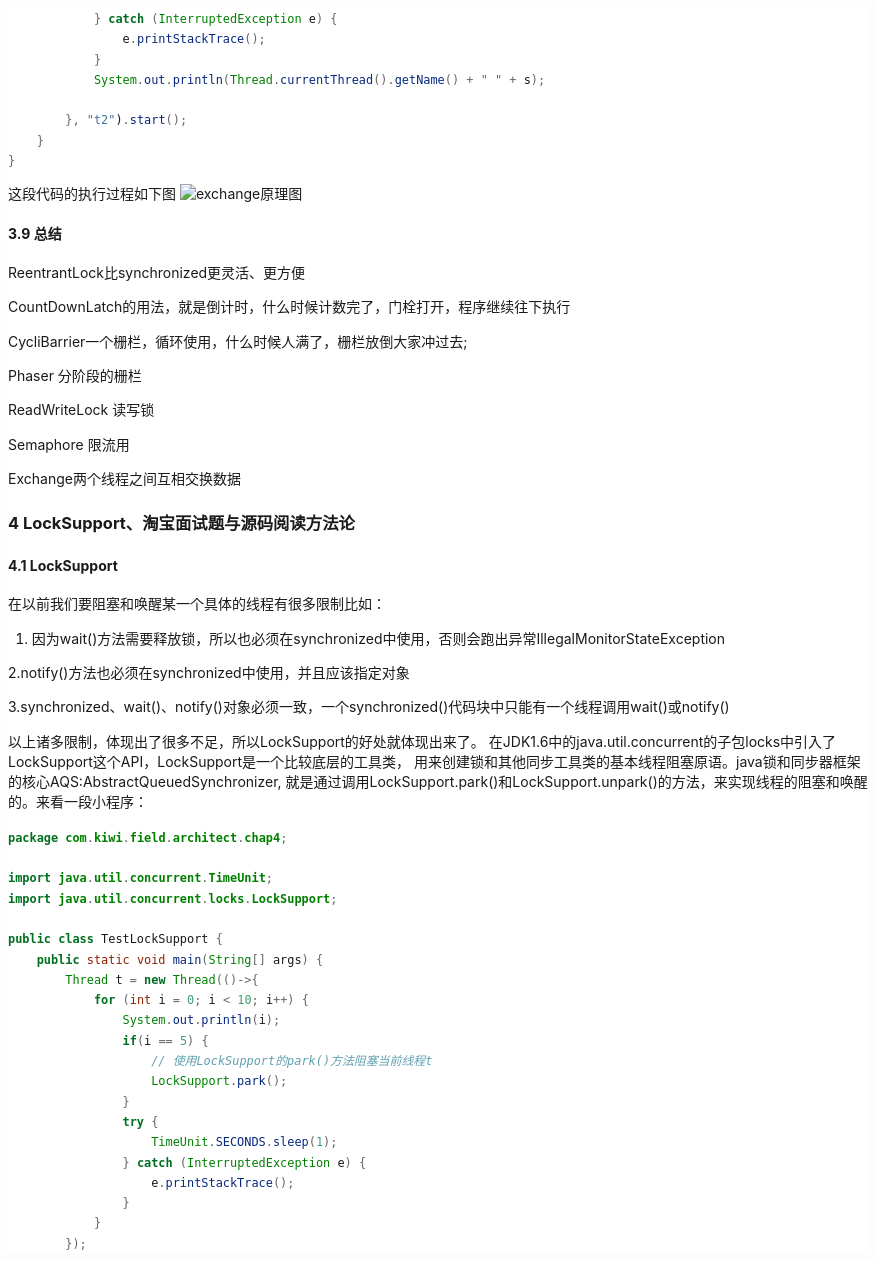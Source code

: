 ```java
            } catch (InterruptedException e) {
                e.printStackTrace();
            }
            System.out.println(Thread.currentThread().getName() + " " + s);

        }, "t2").start();
    }
}

```
这段代码的执行过程如下图
![exchange原理图](readme.assets/exchange原理图.png)

#### 3.9 总结
ReentrantLock比synchronized更灵活、更方便

CountDownLatch的用法，就是倒计时，什么时候计数完了，门栓打开，程序继续往下执行

CycliBarrier一个栅栏，循环使用，什么时候人满了，栅栏放倒大家冲过去;

Phaser 分阶段的栅栏

ReadWriteLock 读写锁

Semaphore 限流用

Exchange两个线程之间互相交换数据

### 4 LockSupport、淘宝面试题与源码阅读方法论

#### 4.1 LockSupport

在以前我们要阻塞和唤醒某一个具体的线程有很多限制比如：

1. 因为wait()方法需要释放锁，所以也必须在synchronized中使用，否则会跑出异常IllegalMonitorStateException

2.notify()方法也必须在synchronized中使用，并且应该指定对象

3.synchronized、wait()、notify()对象必须一致，一个synchronized()代码块中只能有一个线程调用wait()或notify()

以上诸多限制，体现出了很多不足，所以LockSupport的好处就体现出来了。
在JDK1.6中的java.util.concurrent的子包locks中引入了LockSupport这个API，LockSupport是一个比较底层的工具类，
用来创建锁和其他同步工具类的基本线程阻塞原语。java锁和同步器框架的核心AQS:AbstractQueuedSynchronizer,
就是通过调用LockSupport.park()和LockSupport.unpark()的方法，来实现线程的阻塞和唤醒的。来看一段小程序：

```java
package com.kiwi.field.architect.chap4;

import java.util.concurrent.TimeUnit;
import java.util.concurrent.locks.LockSupport;

public class TestLockSupport {
    public static void main(String[] args) {
        Thread t = new Thread(()->{
            for (int i = 0; i < 10; i++) {
                System.out.println(i);
                if(i == 5) {
                    // 使用LockSupport的park()方法阻塞当前线程t
                    LockSupport.park();
                }
                try {
                    TimeUnit.SECONDS.sleep(1);
                } catch (InterruptedException e) {
                    e.printStackTrace();
                }
            }
        });

```